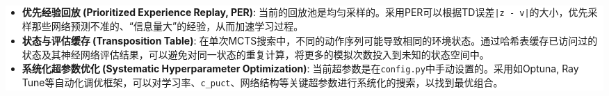 *   **优先经验回放 (Prioritized Experience Replay, PER)**: 当前的回放池是均匀采样的。采用PER可以根据TD误差`|z - v|`的大小，优先采样那些网络预测不准的、“信息量大”的经验，从而加速学习过程。
*   **状态与评估缓存 (Transposition Table)**: 在单次MCTS搜索中，不同的动作序列可能导致相同的环境状态。通过哈希表缓存已访问过的状态及其神经网络评估结果，可以避免对同一状态的重复计算，将更多的模拟次数投入到未知的状态空间中。
*   **系统化超参数优化 (Systematic Hyperparameter Optimization)**: 当前超参数是在`config.py`中手动设置的。采用如Optuna, Ray Tune等自动化调优框架，可以对学习率、`c_puct`、网络结构等关键超参数进行系统化的搜索，以找到最优组合。